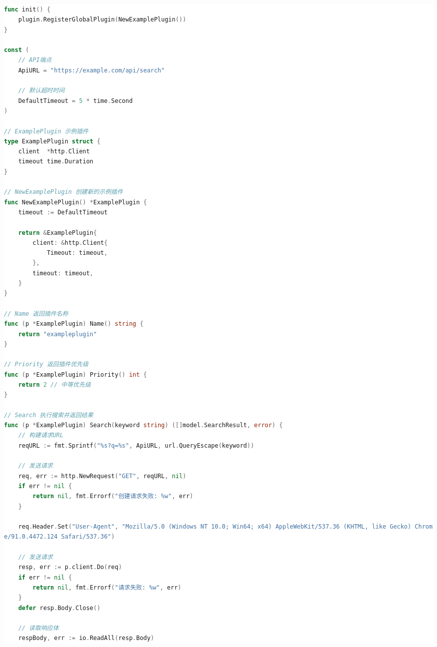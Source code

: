 ```go
func init() {
    plugin.RegisterGlobalPlugin(NewExamplePlugin())
}

const (
    // API端点
    ApiURL = "https://example.com/api/search"
    
    // 默认超时时间
    DefaultTimeout = 5 * time.Second
)

// ExamplePlugin 示例插件
type ExamplePlugin struct {
    client  *http.Client
    timeout time.Duration
}

// NewExamplePlugin 创建新的示例插件
func NewExamplePlugin() *ExamplePlugin {
    timeout := DefaultTimeout
    
    return &ExamplePlugin{
        client: &http.Client{
            Timeout: timeout,
        },
        timeout: timeout,
    }
}

// Name 返回插件名称
func (p *ExamplePlugin) Name() string {
    return "exampleplugin"
}

// Priority 返回插件优先级
func (p *ExamplePlugin) Priority() int {
    return 2 // 中等优先级
}

// Search 执行搜索并返回结果
func (p *ExamplePlugin) Search(keyword string) ([]model.SearchResult, error) {
    // 构建请求URL
    reqURL := fmt.Sprintf("%s?q=%s", ApiURL, url.QueryEscape(keyword))
    
    // 发送请求
    req, err := http.NewRequest("GET", reqURL, nil)
    if err != nil {
        return nil, fmt.Errorf("创建请求失败: %w", err)
    }
    
    req.Header.Set("User-Agent", "Mozilla/5.0 (Windows NT 10.0; Win64; x64) AppleWebKit/537.36 (KHTML, like Gecko) Chrome/91.0.4472.124 Safari/537.36")
    
    // 发送请求
    resp, err := p.client.Do(req)
    if err != nil {
        return nil, fmt.Errorf("请求失败: %w", err)
    }
    defer resp.Body.Close()
    
    // 读取响应体
    respBody, err := io.ReadAll(resp.Body)
```